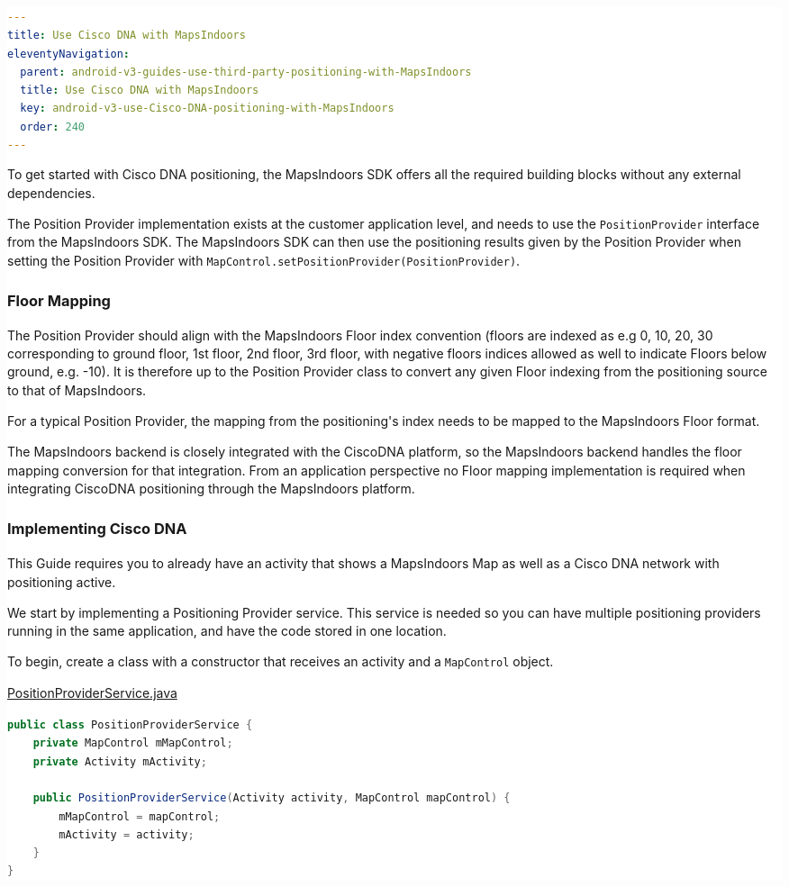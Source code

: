 ```yaml
---
title: Use Cisco DNA with MapsIndoors
eleventyNavigation:
  parent: android-v3-guides-use-third-party-positioning-with-MapsIndoors
  title: Use Cisco DNA with MapsIndoors
  key: android-v3-use-Cisco-DNA-positioning-with-MapsIndoors
  order: 240
---
```


To get started with Cisco DNA positioning, the MapsIndoors SDK offers all the required building blocks without any external dependencies.

The Position Provider implementation exists at the customer application level, and needs to use the `PositionProvider` interface from the MapsIndoors SDK. The MapsIndoors SDK can then use the positioning results given by the Position Provider when setting the Position Provider with `MapControl.setPositionProvider(PositionProvider)`.

### Floor Mapping

The Position Provider should align with the MapsIndoors Floor index convention (floors are indexed as e.g 0, 10, 20, 30 corresponding to ground floor, 1st floor, 2nd floor, 3rd floor, with negative floors indices allowed as well to indicate Floors below ground, e.g. -10). It is therefore up to the Position Provider class to convert any given Floor indexing from the positioning source to that of MapsIndoors.

For a typical Position Provider, the mapping from the positioning's index needs to be mapped to the MapsIndoors Floor format. 

The MapsIndoors backend is closely integrated with the CiscoDNA platform, so the MapsIndoors backend handles the floor mapping conversion for that integration. From an application perspective no Floor mapping implementation is required when integrating CiscoDNA positioning through the MapsIndoors platform.

### Implementing Cisco DNA

This Guide requires you to already have an activity that shows a MapsIndoors Map as well as a Cisco DNA network with positioning active.

We start by implementing a Positioning Provider service. This service is needed so you can have multiple positioning providers running in the same application, and have the code stored in one location. 

To begin, create a class with a constructor that receives an activity and a `MapControl` object.

<mi-tabs>
<mi-tab label="Java" tab-for="java"></mi-tab>
<mi-tab-panel id="java">
<a href="https://github.com/MapsPeople/MapsIndoors-Getting-Started-Android/blob/feature/third_pary_position_providers/app/src/main/java/com/example/mapsindoorsgettingstarted/PositionProviders/PositionProviderService.java#L22-L32">PositionProviderService.java</a>

```java
public class PositionProviderService {
    private MapControl mMapControl;
    private Activity mActivity;

    public PositionProviderService(Activity activity, MapControl mapControl) {
        mMapControl = mapControl;
        mActivity = activity;
    }
}
```

